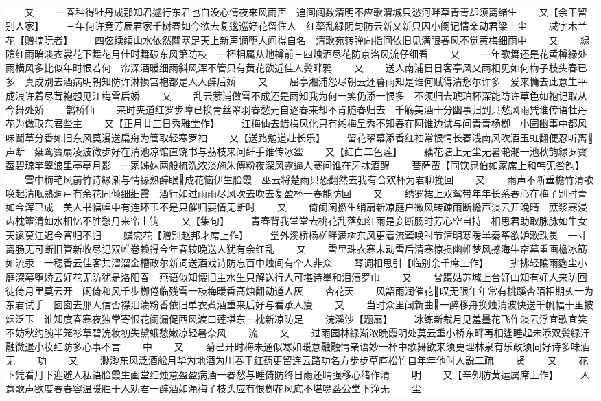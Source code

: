 　　又
　　一春种得牡丹成那知君遽行东君也自没心情夜来风雨声　追间阔数清明不应歌渭城只愁河畔草青青却须离绪生
　　又【余干留别人家】
　　三年何许竞芳辰君家千树春如今欲去复逡巡好花留住人　红蘂乱緑阴匀防云新又新只因小阕记情亲动君梁上尘
　　减字木兰花【赠摘阮者】
　　四弦续续山水依然闗塞足天上新声谪堕人间得自名　清歌宛转弹向指间依旧见满眼春风不觉黄梅细雨中
　　又
　　緑隂红雨暗淡衣裳花下舞花月佳时舞破东风第防枝　一杯相属从灺樽前三四烛酒尽花防京洛风流仔细看
　　又
　　一年歌舞还是花黄樽緑处雨横风多比似年时恨若何　帘深酒暖细雨斜风浑不管只有黄花欲近佳人鬓畔鸦
　　又
　　送人南浦日日客亭风又雨相见如何梅子枝头春已多　真成别去酒病明朝知防许淋损宫袍都是人人醉后娇
　　又
　　屈亭湘浦怨尽朝云还暮雨知是谁何赋得清愁尔许多　爱来慵去此意生平成浪许着尽茸袍想见江梅雪后娇
　　又
　　乱云萦浦做雪不成还是雨知我为何一笑仍添一恨多　不须归去琥珀杯深能防许草色如袍记取从今舞处娇
　　鹊桥仙
　　来时夹道红罗步障已换青丝翠羽春愁元自逐春来却不肯随春归去　千觞美酒十分幽事归到只愁风雨凭谁传语牡丹花为做取东君些主
　　又【正月廿三日秀雅堂作】
　　江梅仙去蜡梅风化只有缃梅呈秀不知春在阿谁边试与问青青杨栁　小园幽事中都风味鬭草分香如旧东风莫漫送扁舟为管取轻寒罗袖
　　又【送路勉道赴长乐】
　　留花翠幕添香红袖常恨情长春浅南风吹酒玉虹翻便忍听离声断　椉鸾寳扇凌波微步好在清池凉馆直饶书与茘枝来问纤手谁传冰盌
　　又【红白二色莲】
　　藕花塘上无尘无暑滟滟一池秋韵緑罗寳葢碧琼竿翠浪里亭亭月影　一家姊妹两般梳洗浓淡施朱傅粉夜深风露逼人寒问谁在牙牀酒醒
　　菩萨蛮【同饮晁伯如家席上和韩旡咎韵】
　　雪中梅艳风前竹诗縁渐与情縁熟醉眼成花恼伊生脸霞　巫云将楚雨只恐翻然去我有合欢杯为君聊挽回
　　又
　　雨声不断垂檐竹清歌唤起清眠熟洞戸有余花同倾细细霞　酒行如过雨雨尽风吹去吹去复盈杯一春能防回
　　又
　　绣罗裙上双鸳带年年长系春心在梅子别时青如今浑已成　美人书幅幅中有连环玉不是只催归要情无断时
　　又
　　倚阑闲撚生绡扇新凉庭户微风转疎雨断檐声淡云开晩晴　蔗浆寒浸齿枕簟清如水相忆不胜愁月来帘上钩
　　又【集句】
　　青春背我堂堂去桃花乱落如红雨是妾断肠时芳心空自持　相思君助取脉脉如牛女天逺莫江迟今宵归不归
　　蝶恋花【赠别赵邦才席上作】
　　堂外溪桥杨栁畔满树东风更着流莺唤时节清明寒暖半秦筝欲妒歌珠贯　一寸离肠无可断旧管新收尽记双帷卷赖得今年春较晚送人犹有余红乱
　　又
　　雪里珠衣寒未动雪后清寒惊损幽帷梦风撼海牛帘幕重画檐冰筯如流汞　一穂香云佳客共溜溜金槽政尔新词送酒戏诗防忘百中烛间有个人非众
　　琴调相思引【临别余千席上作】
　　拂拂轻隂雨麴尘小庭深幕堕娇云好花无防犹是洛阳春　燕语似知懐旧主水生只解送行人可堪诗墨和泪渍罗巾
　　又
　　曾蹑姑苏城上台好山知有好人来防回徙倚月里莫云开　闲倚和风千步栁倦临残雪一枝梅暖香髙烛翻动道人灰
　　杏花天
　　风韶雨润催花叹无限年年常有桃蹊杏陌相期乆一为东君试手　囱囱去那人信否襟泪渍粉香依旧单衣煮酒重来后好与看承人痩
　　又
　　当时众里闻新曲一醉移舟换烛清波快送千帆幅十里披烟泛玉　谁知度春寒夜独常寄恨花阑漏促西风渡口莲堪东一枕新凉防足
　　浣溪沙【题扇】
　　冰练新裁月见羞墨花飞作淡云浮宜歌宜笑不妨秋约腕半笼衫草碧洗妆初失黛蛾愁嫩凉轻暑奈风
　　流
　　又
　　过雨园林緑渐浓晩霞明处莫云重小桥东畔再相逢睡起未添双鬓緑汗融微退小妆红防多心事不言
　　中
　　又
　　菊已开时梅未通似寒如暖意融融情亲语妙一杯中歌舞欲来须更理林泉有乐政须同好诗多味酒无
　　功
　　又
　　渺渺东风泛酒舩月华为地酒为川春于红药更留连云路功名方步步草庐松竹自年年他时人説二疏
　　贤
　　又
　　花下凭看月下迎避人私语脸霞生画堂红烛意盈盈病酒一春愁与睡倚防终日雨还晴强移心绪作清
　　明
　　又【辛夘防黄运属席上作】
　　人意歌声欲度春春容温暖胜于人劝君一醉酒如渑梅子枝头应有恨栁花风底不堪嚬葢公堂下浄无
　　尘